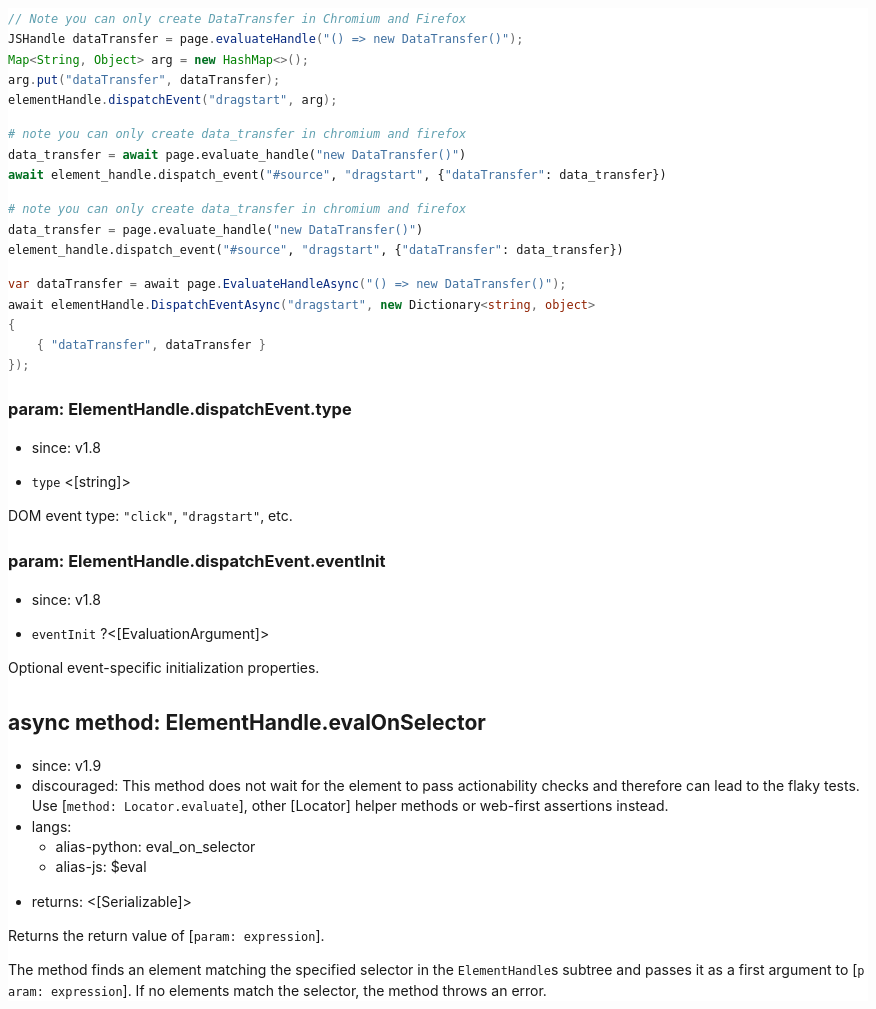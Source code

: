 ```java
// Note you can only create DataTransfer in Chromium and Firefox
JSHandle dataTransfer = page.evaluateHandle("() => new DataTransfer()");
Map<String, Object> arg = new HashMap<>();
arg.put("dataTransfer", dataTransfer);
elementHandle.dispatchEvent("dragstart", arg);
```

```python async
# note you can only create data_transfer in chromium and firefox
data_transfer = await page.evaluate_handle("new DataTransfer()")
await element_handle.dispatch_event("#source", "dragstart", {"dataTransfer": data_transfer})
```

```python sync
# note you can only create data_transfer in chromium and firefox
data_transfer = page.evaluate_handle("new DataTransfer()")
element_handle.dispatch_event("#source", "dragstart", {"dataTransfer": data_transfer})
```

```csharp
var dataTransfer = await page.EvaluateHandleAsync("() => new DataTransfer()");
await elementHandle.DispatchEventAsync("dragstart", new Dictionary<string, object>
{
    { "dataTransfer", dataTransfer }
});
```

### param: ElementHandle.dispatchEvent.type
* since: v1.8
- `type` <[string]>

DOM event type: `"click"`, `"dragstart"`, etc.

### param: ElementHandle.dispatchEvent.eventInit
* since: v1.8
- `eventInit` ?<[EvaluationArgument]>

Optional event-specific initialization properties.

## async method: ElementHandle.evalOnSelector
* since: v1.9
* discouraged: This method does not wait for the element to pass actionability
  checks and therefore can lead to the flaky tests. Use [`method: Locator.evaluate`],
  other [Locator] helper methods or web-first assertions instead.
* langs:
  - alias-python: eval_on_selector
  - alias-js: $eval
- returns: <[Serializable]>

Returns the return value of [`param: expression`].

The method finds an element matching the specified selector in the `ElementHandle`s subtree and passes it as a first
argument to [`param: expression`]. If no elements match the selector, the method throws an error.
